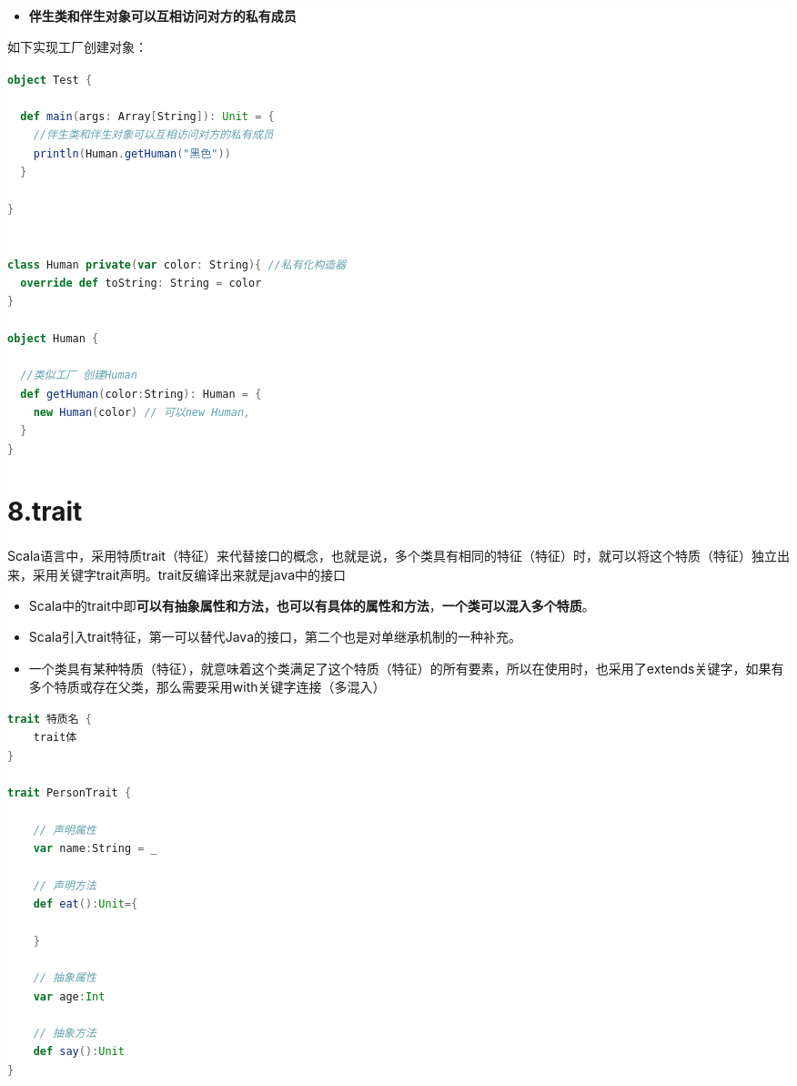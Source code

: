 

- **伴生类和伴生对象可以互相访问对方的私有成员**

如下实现工厂创建对象：

```scala
object Test {

  def main(args: Array[String]): Unit = {
    //伴生类和伴生对象可以互相访问对方的私有成员
    println(Human.getHuman("黑色"))
  }

}


class Human private(var color: String){ //私有化构造器
  override def toString: String = color
}

object Human {

  //类似工厂 创建Human
  def getHuman(color:String): Human = {
    new Human(color) // 可以new Human,
  }
}
```





# 8.trait

​		Scala语言中，采用特质trait（特征）来代替接口的概念，也就是说，多个类具有相同的特征（特征）时，就可以将这个特质（特征）独立出来，采用关键字trait声明。trait反编译出来就是java中的接口

- Scala中的trait中即**可以有抽象属性和方法，也可以有具体的属性和方法**，**一个类可以混入多个特质**。

- Scala引入trait特征，第一可以替代Java的接口，第二个也是对单继承机制的一种补充。

- 一个类具有某种特质（特征），就意味着这个类满足了这个特质（特征）的所有要素，所以在使用时，也采用了extends关键字，如果有多个特质或存在父类，那么需要采用with关键字连接（多混入）

```scala
trait 特质名 {
	trait体
}

trait PersonTrait {

    // 声明属性
    var name:String = _

    // 声明方法
    def eat():Unit={

    }

    // 抽象属性
    var age:Int
    
    // 抽象方法
    def say():Unit
}
```
